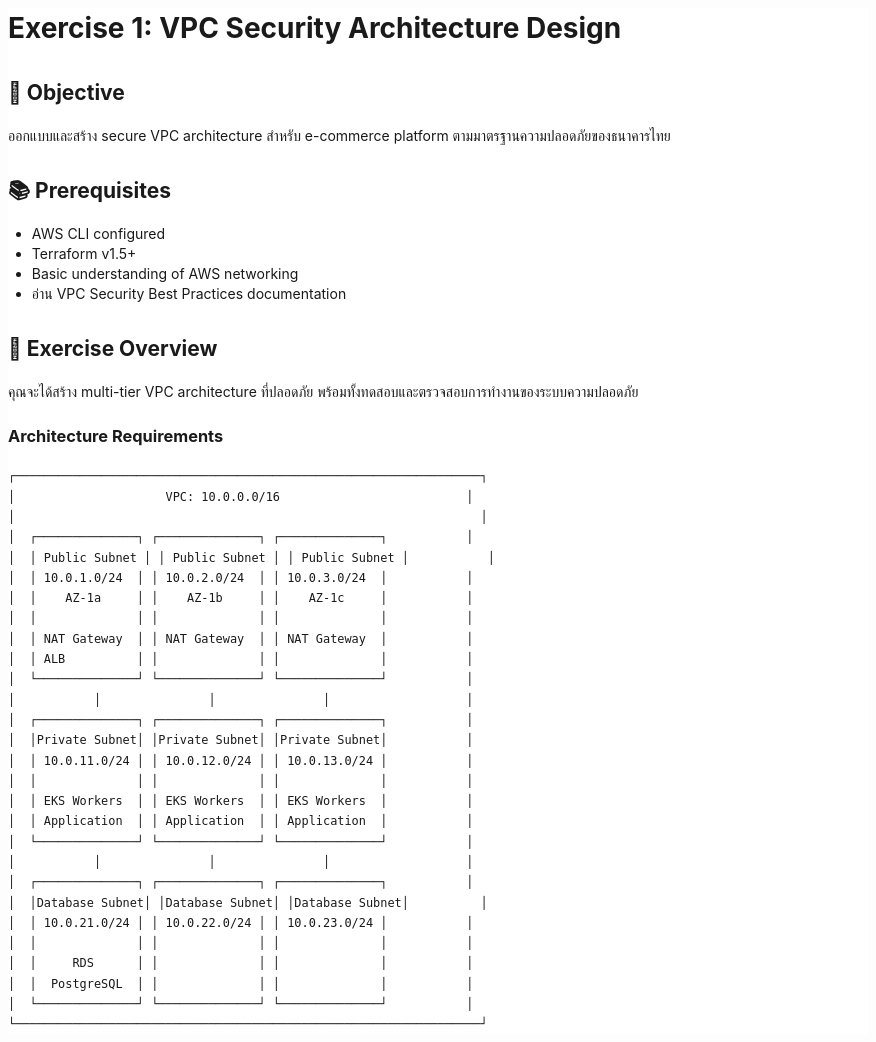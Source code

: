 # Exercise 1: VPC Security Architecture Design

## 🎯 Objective
ออกแบบและสร้าง secure VPC architecture สำหรับ e-commerce platform ตามมาตรฐานความปลอดภัยของธนาคารไทย

## 📚 Prerequisites
- AWS CLI configured
- Terraform v1.5+
- Basic understanding of AWS networking
- อ่าน VPC Security Best Practices documentation

## 🔧 Exercise Overview

คุณจะได้สร้าง multi-tier VPC architecture ที่ปลอดภัย พร้อมทั้งทดสอบและตรวจสอบการทำงานของระบบความปลอดภัย

### Architecture Requirements

```
┌─────────────────────────────────────────────────────────────────┐
│                     VPC: 10.0.0.0/16                          │
│                                                                 │
│  ┌──────────────┐ ┌──────────────┐ ┌──────────────┐           │
│  │ Public Subnet │ │ Public Subnet │ │ Public Subnet │           │
│  │ 10.0.1.0/24  │ │ 10.0.2.0/24  │ │ 10.0.3.0/24  │           │
│  │    AZ-1a     │ │    AZ-1b     │ │    AZ-1c     │           │
│  │              │ │              │ │              │           │
│  │ NAT Gateway  │ │ NAT Gateway  │ │ NAT Gateway  │           │
│  │ ALB          │ │              │ │              │           │
│  └──────────────┘ └──────────────┘ └──────────────┘           │
│           │               │               │                   │
│  ┌──────────────┐ ┌──────────────┐ ┌──────────────┐           │
│  │Private Subnet│ │Private Subnet│ │Private Subnet│           │
│  │ 10.0.11.0/24 │ │ 10.0.12.0/24 │ │ 10.0.13.0/24 │           │
│  │              │ │              │ │              │           │
│  │ EKS Workers  │ │ EKS Workers  │ │ EKS Workers  │           │
│  │ Application  │ │ Application  │ │ Application  │           │
│  └──────────────┘ └──────────────┘ └──────────────┘           │
│           │               │               │                   │
│  ┌──────────────┐ ┌──────────────┐ ┌──────────────┐           │
│  │Database Subnet│ │Database Subnet│ │Database Subnet│          │
│  │ 10.0.21.0/24 │ │ 10.0.22.0/24 │ │ 10.0.23.0/24 │           │
│  │              │ │              │ │              │           │
│  │     RDS      │ │              │ │              │           │
│  │  PostgreSQL  │ │              │ │              │           │
│  └──────────────┘ └──────────────┘ └──────────────┘           │
└─────────────────────────────────────────────────────────────────┘
```
